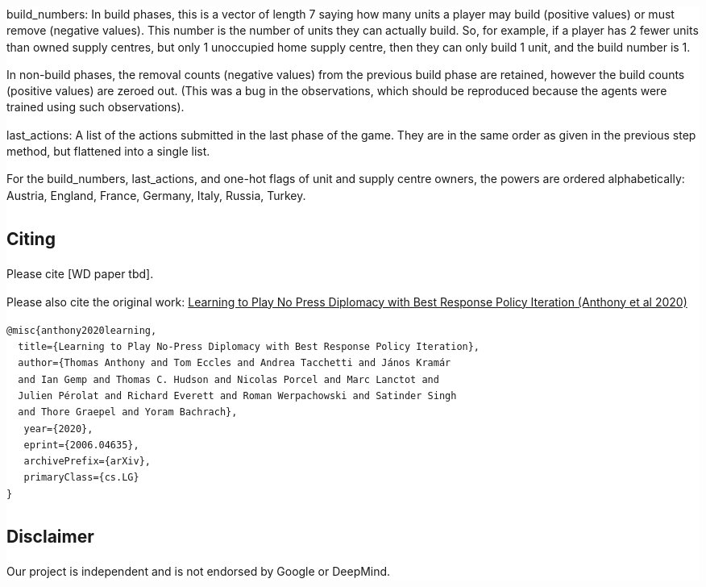 build_numbers: In build phases, this is a vector of length 7 saying how many
units a player may build (positive values) or must remove (negative values).
This number is the number of units they can actually build. So, for example, if
a player has 2 fewer units than owned supply centres, but only 1 unoccupied home
supply centre, then they can only build 1 unit, and the build number is 1.

In non-build phases, the removal counts (negative values) from the previous
build phase are retained, however the build counts (positive values) are zeroed
out. (This was a bug in the observations, which should be reproduced because the
agents were trained using such observations).

last_actions: A list of the actions submitted in the last phase of the game.
They are in the same order as given in the previous step method, but flattened
into a single list.

For the build_numbers, last_actions, and one-hot flags of unit and supply centre
owners, the powers are ordered alphabetically: Austria, England, France,
Germany, Italy, Russia, Turkey.

## Citing

Please cite [WD paper tbd].

Please also cite the original work: [Learning to Play No Press Diplomacy with Best Response Policy
Iteration (Anthony et al 2020)](https://arxiv.org/abs/2006.04635)

```
@misc{anthony2020learning,
  title={Learning to Play No-Press Diplomacy with Best Response Policy Iteration},
  author={Thomas Anthony and Tom Eccles and Andrea Tacchetti and János Kramár
  and Ian Gemp and Thomas C. Hudson and Nicolas Porcel and Marc Lanctot and
  Julien Pérolat and Richard Everett and Roman Werpachowski and Satinder Singh
  and Thore Graepel and Yoram Bachrach},
   year={2020},
   eprint={2006.04635},
   archivePrefix={arXiv},
   primaryClass={cs.LG}
}
```

## Disclaimer

Our project is independent and is not endorsed by Google or DeepMind.
